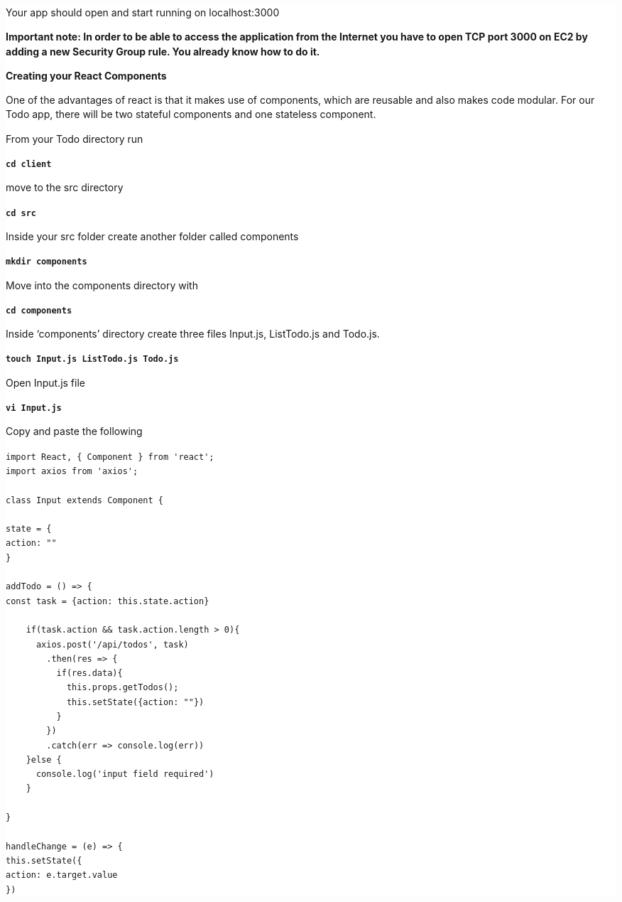  Your app should open and start running on localhost:3000

 **Important note: In order to be able to access the application from the Internet you have to open TCP port 3000 on EC2 by adding a new Security Group rule. You already know how to do it.**


**Creating your React Components**



One of the advantages of react is that it makes use of components, which are reusable and also makes code modular. For our Todo app, there will be two stateful components and one stateless component.

From your Todo directory run

**`cd client`**


move to the src directory

**`cd src`**

Inside your src folder create another folder called components

**`mkdir components`**

Move into the components directory with

**`cd components`**

Inside ‘components’ directory create three files Input.js, ListTodo.js and Todo.js.

**`touch Input.js ListTodo.js Todo.js`**


Open Input.js file


**`vi Input.js`**


Copy and paste the following

```
import React, { Component } from 'react';
import axios from 'axios';

class Input extends Component {

state = {
action: ""
}

addTodo = () => {
const task = {action: this.state.action}

    if(task.action && task.action.length > 0){
      axios.post('/api/todos', task)
        .then(res => {
          if(res.data){
            this.props.getTodos();
            this.setState({action: ""})
          }
        })
        .catch(err => console.log(err))
    }else {
      console.log('input field required')
    }

}

handleChange = (e) => {
this.setState({
action: e.target.value
})
```
